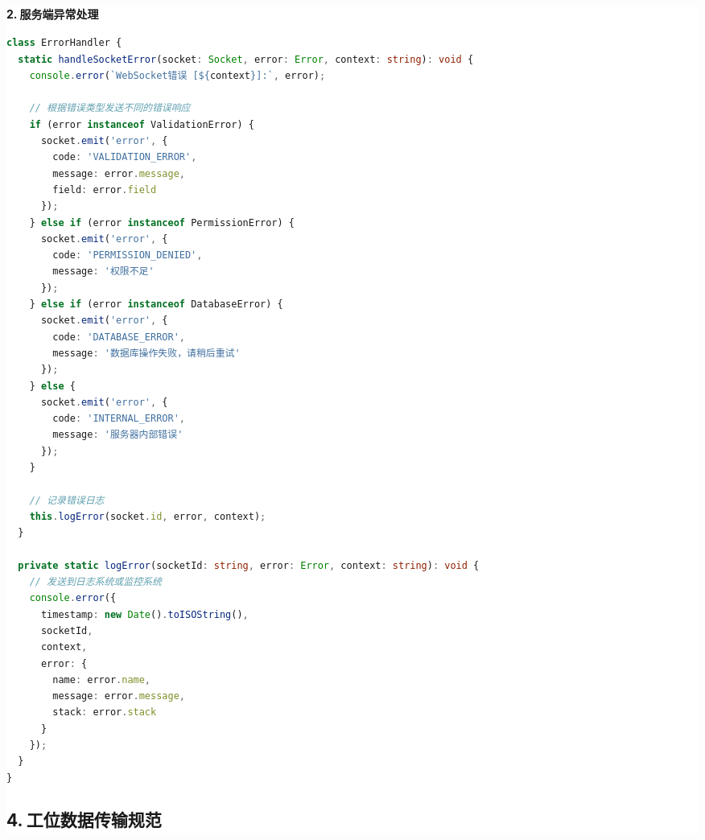 **2. 服务端异常处理**

```typescript
class ErrorHandler {
  static handleSocketError(socket: Socket, error: Error, context: string): void {
    console.error(`WebSocket错误 [${context}]:`, error);
    
    // 根据错误类型发送不同的错误响应
    if (error instanceof ValidationError) {
      socket.emit('error', {
        code: 'VALIDATION_ERROR',
        message: error.message,
        field: error.field
      });
    } else if (error instanceof PermissionError) {
      socket.emit('error', {
        code: 'PERMISSION_DENIED',
        message: '权限不足'
      });
    } else if (error instanceof DatabaseError) {
      socket.emit('error', {
        code: 'DATABASE_ERROR',
        message: '数据库操作失败，请稍后重试'
      });
    } else {
      socket.emit('error', {
        code: 'INTERNAL_ERROR',
        message: '服务器内部错误'
      });
    }
    
    // 记录错误日志
    this.logError(socket.id, error, context);
  }
  
  private static logError(socketId: string, error: Error, context: string): void {
    // 发送到日志系统或监控系统
    console.error({
      timestamp: new Date().toISOString(),
      socketId,
      context,
      error: {
        name: error.name,
        message: error.message,
        stack: error.stack
      }
    });
  }
}
```

## 4. 工位数据传输规范
